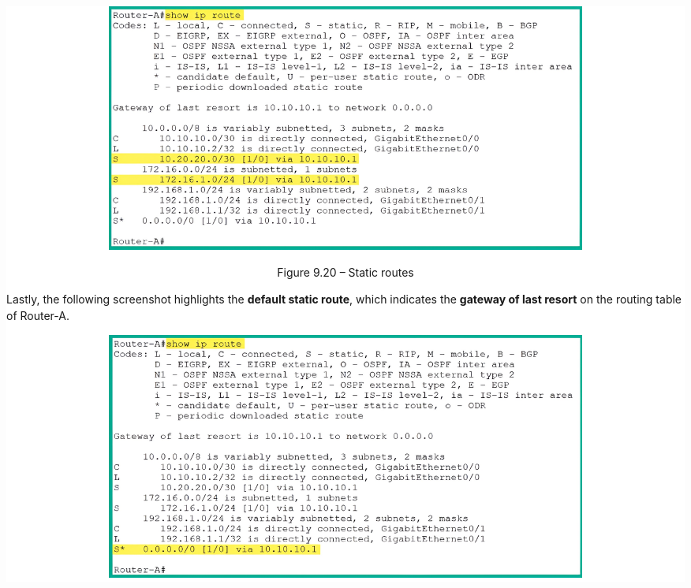 <div align="center">
  <img src="./images/23.png" width="600"/>


  Figure 9.20 – Static routes
</div>


Lastly, the following screenshot highlights the **default static route**, which indicates the **gateway of last resort** on the routing table of Router-A.

<div align="center">
  <img src="./images/24.png" width="600"/>
